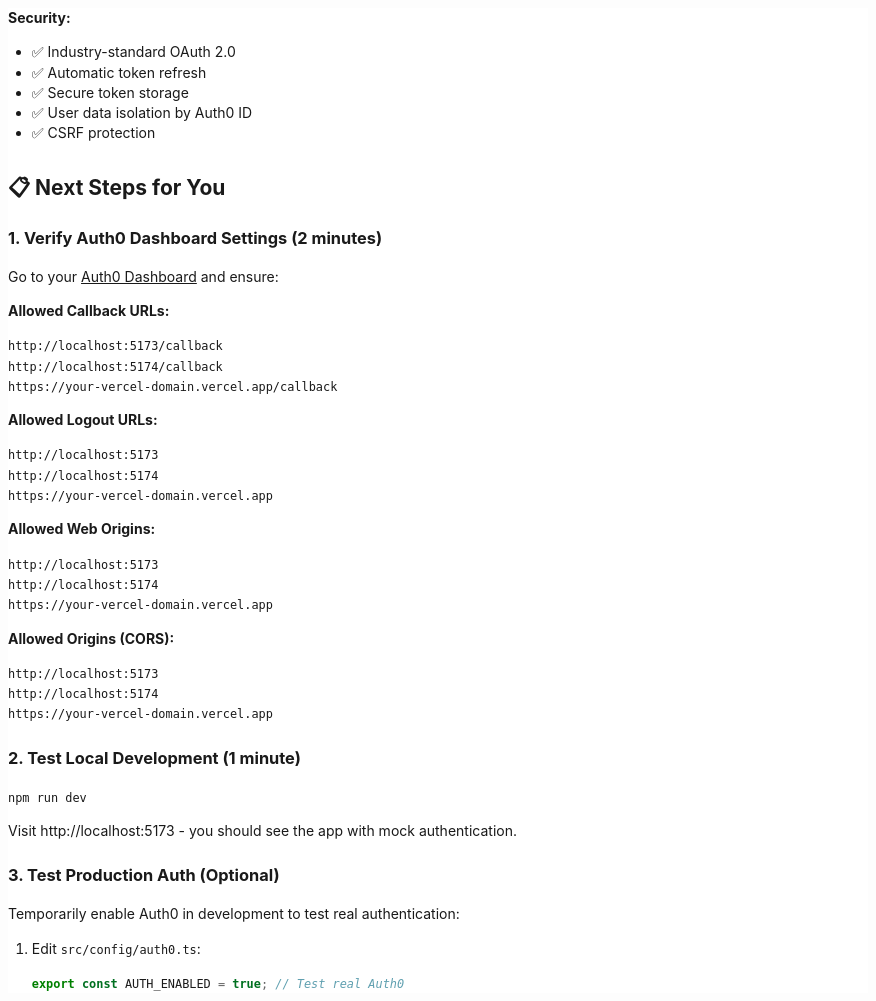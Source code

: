 **Security:**
- ✅ Industry-standard OAuth 2.0
- ✅ Automatic token refresh
- ✅ Secure token storage
- ✅ User data isolation by Auth0 ID
- ✅ CSRF protection

## 📋 Next Steps for You

### 1. Verify Auth0 Dashboard Settings (2 minutes)

Go to your [Auth0 Dashboard](https://manage.auth0.com) and ensure:

**Allowed Callback URLs:**
```
http://localhost:5173/callback
http://localhost:5174/callback
https://your-vercel-domain.vercel.app/callback
```

**Allowed Logout URLs:**
```
http://localhost:5173
http://localhost:5174
https://your-vercel-domain.vercel.app
```

**Allowed Web Origins:**
```
http://localhost:5173
http://localhost:5174
https://your-vercel-domain.vercel.app
```

**Allowed Origins (CORS):**
```
http://localhost:5173
http://localhost:5174
https://your-vercel-domain.vercel.app
```

### 2. Test Local Development (1 minute)

```bash
npm run dev
```

Visit http://localhost:5173 - you should see the app with mock authentication.

### 3. Test Production Auth (Optional)

Temporarily enable Auth0 in development to test real authentication:

1. Edit `src/config/auth0.ts`:
   ```typescript
   export const AUTH_ENABLED = true; // Test real Auth0
   ```

